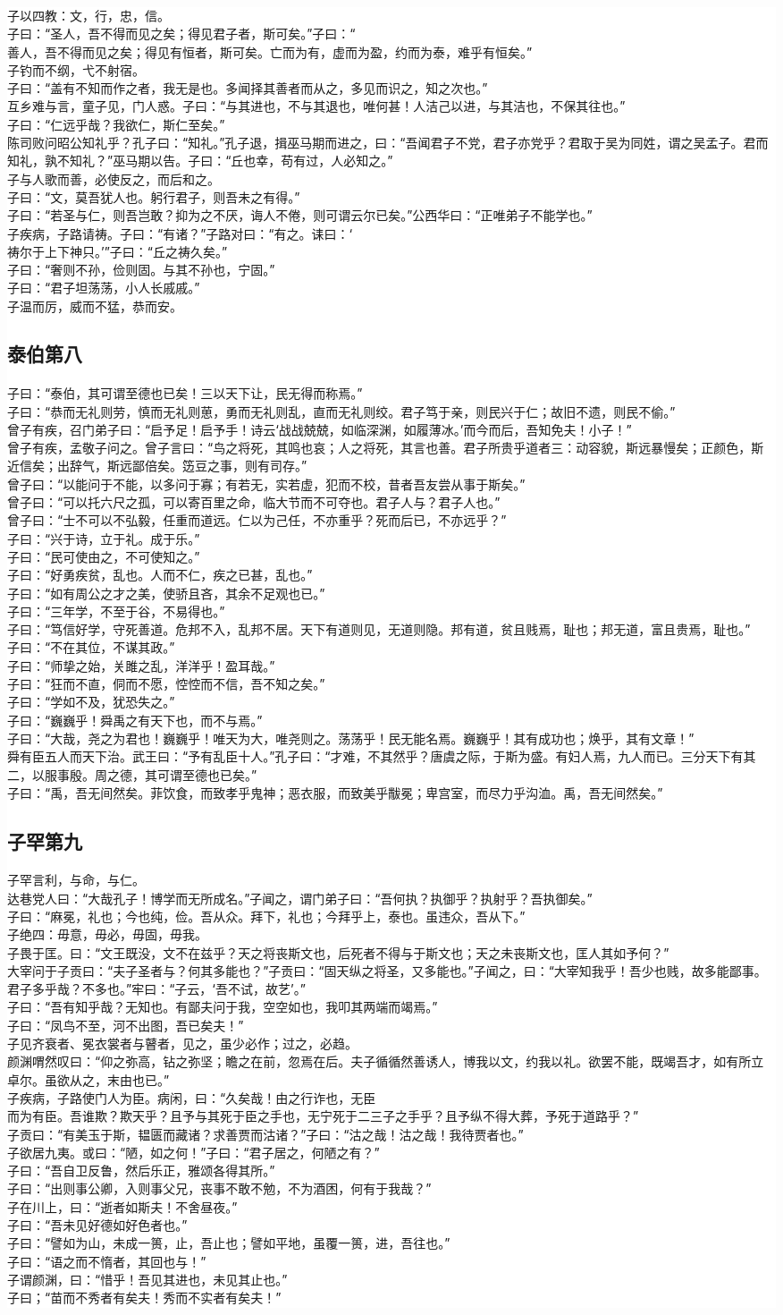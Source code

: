 子以四教：文，行，忠，信。  
子曰：“圣人，吾不得而见之矣；得见君子者，斯可矣。”子曰：“  
善人，吾不得而见之矣；得见有恒者，斯可矣。亡而为有，虚而为盈，约而为泰，难乎有恒矣。”  
子钓而不纲，弋不射宿。  
子曰：“盖有不知而作之者，我无是也。多闻择其善者而从之，多见而识之，知之次也。”  
互乡难与言，童子见，门人惑。子曰：“与其进也，不与其退也，唯何甚！人洁己以进，与其洁也，不保其往也。”  
子曰：“仁远乎哉？我欲仁，斯仁至矣。”  
陈司败问昭公知礼乎？孔子曰：“知礼。”孔子退，揖巫马期而进之，曰：“吾闻君子不党，君子亦党乎？君取于吴为同姓，谓之吴孟子。君而知礼，孰不知礼？”巫马期以告。子曰：“丘也幸，苟有过，人必知之。”  
子与人歌而善，必使反之，而后和之。  
子曰：“文，莫吾犹人也。躬行君子，则吾未之有得。”  
子曰：“若圣与仁，则吾岂敢？抑为之不厌，诲人不倦，则可谓云尔已矣。”公西华曰：“正唯弟子不能学也。”  
子疾病，子路请祷。子曰：“有诸？”子路对曰：“有之。诔曰：‘  
祷尔于上下神只。’”子曰：“丘之祷久矣。”  
子曰：“奢则不孙，俭则固。与其不孙也，宁固。”  
子曰：“君子坦荡荡，小人长戚戚。”  
子温而厉，威而不猛，恭而安。  
## 泰伯第八  
子曰：“泰伯，其可谓至德也已矣！三以天下让，民无得而称焉。”  
子曰：“恭而无礼则劳，慎而无礼则葸，勇而无礼则乱，直而无礼则绞。君子笃于亲，则民兴于仁；故旧不遗，则民不偷。”  
曾子有疾，召门弟子曰：“启予足！启予手！诗云‘战战兢兢，如临深渊，如履薄冰。’而今而后，吾知免夫！小子！”  
曾子有疾，孟敬子问之。曾子言曰：“鸟之将死，其鸣也哀；人之将死，其言也善。君子所贵乎道者三：动容貌，斯远暴慢矣；正颜色，斯近信矣；出辞气，斯远鄙倍矣。笾豆之事，则有司存。”  
曾子曰：“以能问于不能，以多问于寡；有若无，实若虚，犯而不校，昔者吾友尝从事于斯矣。”  
曾子曰：“可以托六尺之孤，可以寄百里之命，临大节而不可夺也。君子人与？君子人也。”  
曾子曰：“士不可以不弘毅，任重而道远。仁以为己任，不亦重乎？死而后已，不亦远乎？”  
子曰：“兴于诗，立于礼。成于乐。”  
子曰：“民可使由之，不可使知之。”  
子曰：“好勇疾贫，乱也。人而不仁，疾之已甚，乱也。”  
子曰：“如有周公之才之美，使骄且吝，其余不足观也已。”  
子曰：“三年学，不至于谷，不易得也。”  
子曰：“笃信好学，守死善道。危邦不入，乱邦不居。天下有道则见，无道则隐。邦有道，贫且贱焉，耻也；邦无道，富且贵焉，耻也。”  
子曰：“不在其位，不谋其政。”  
子曰：“师挚之始，关雎之乱，洋洋乎！盈耳哉。”  
子曰：“狂而不直，侗而不愿，悾悾而不信，吾不知之矣。”  
子曰：“学如不及，犹恐失之。”  
子曰：“巍巍乎！舜禹之有天下也，而不与焉。”  
子曰：“大哉，尧之为君也！巍巍乎！唯天为大，唯尧则之。荡荡乎！民无能名焉。巍巍乎！其有成功也；焕乎，其有文章！”  
舜有臣五人而天下治。武王曰：“予有乱臣十人。”孔子曰：“才难，不其然乎？唐虞之际，于斯为盛。有妇人焉，九人而已。三分天下有其二，以服事殷。周之德，其可谓至德也已矣。”  
子曰：“禹，吾无间然矣。菲饮食，而致孝乎鬼神；恶衣服，而致美乎黻冕；卑宫室，而尽力乎沟洫。禹，吾无间然矣。”  
## 子罕第九  
子罕言利，与命，与仁。  
达巷党人曰：“大哉孔子！博学而无所成名。”子闻之，谓门弟子曰：“吾何执？执御乎？执射乎？吾执御矣。”  
子曰：“麻冕，礼也；今也纯，俭。吾从众。拜下，礼也；今拜乎上，泰也。虽违众，吾从下。”  
子绝四：毋意，毋必，毋固，毋我。  
子畏于匡。曰：“文王既没，文不在兹乎？天之将丧斯文也，后死者不得与于斯文也；天之未丧斯文也，匡人其如予何？”  
大宰问于子贡曰：“夫子圣者与？何其多能也？”子贡曰：“固天纵之将圣，又多能也。”子闻之，曰：“大宰知我乎！吾少也贱，故多能鄙事。君子多乎哉？不多也。”牢曰：“子云，‘吾不试，故艺’。”  
子曰：“吾有知乎哉？无知也。有鄙夫问于我，空空如也，我叩其两端而竭焉。”  
子曰：“凤鸟不至，河不出图，吾已矣夫！”  
子见齐衰者、冕衣裳者与瞽者，见之，虽少必作；过之，必趋。  
颜渊喟然叹曰：“仰之弥高，钻之弥坚；瞻之在前，忽焉在后。夫子循循然善诱人，博我以文，约我以礼。欲罢不能，既竭吾才，如有所立卓尔。虽欲从之，末由也已。”  
子疾病，子路使门人为臣。病闲，曰：“久矣哉！由之行诈也，无臣  
而为有臣。吾谁欺？欺天乎？且予与其死于臣之手也，无宁死于二三子之手乎？且予纵不得大葬，予死于道路乎？”  
子贡曰：“有美玉于斯，韫匮而藏诸？求善贾而沽诸？”子曰：“沽之哉！沽之哉！我待贾者也。”  
子欲居九夷。或曰：“陋，如之何！”子曰：“君子居之，何陋之有？”  
子曰：“吾自卫反鲁，然后乐正，雅颂各得其所。”  
子曰：“出则事公卿，入则事父兄，丧事不敢不勉，不为酒困，何有于我哉？”  
子在川上，曰：“逝者如斯夫！不舍昼夜。”  
子曰：“吾未见好德如好色者也。”  
子曰：“譬如为山，未成一篑，止，吾止也；譬如平地，虽覆一篑，进，吾往也。”  
子曰：“语之而不惰者，其回也与！”  
子谓颜渊，曰：“惜乎！吾见其进也，未见其止也。”  
子曰；“苗而不秀者有矣夫！秀而不实者有矣夫！”  